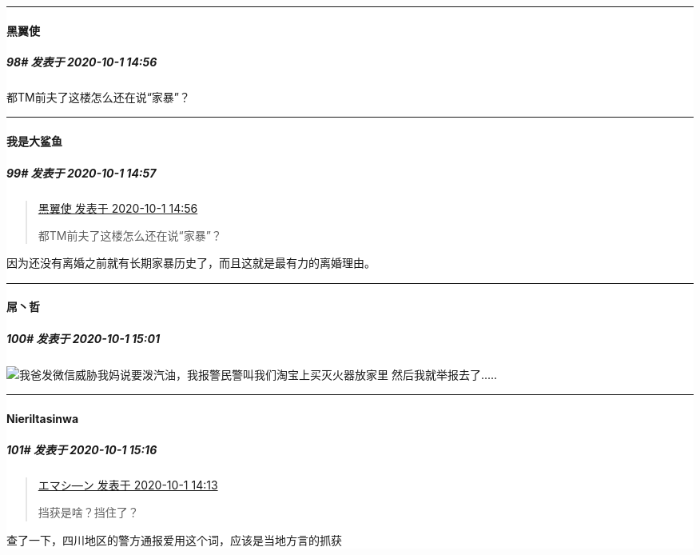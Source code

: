 





*****

####  黑翼使  
##### 98#       发表于 2020-10-1 14:56




都TM前夫了这楼怎么还在说“家暴”？







*****

####  我是大鲨鱼  
##### 99#       发表于 2020-10-1 14:57



<blockquote><a href="httphttps://bbs.saraba1st.com/2b/forum.php?mod=redirect&amp;goto=findpost&amp;pid=48919605&amp;ptid=1962805" target="_blank">黑翼使 发表于 2020-10-1 14:56</a>

都TM前夫了这楼怎么还在说“家暴”？</blockquote>
因为还没有离婚之前就有长期家暴历史了，而且这就是最有力的离婚理由。







*****

####  屌丶哲  
##### 100#       发表于 2020-10-1 15:01



<img src="https://static.saraba1st.com/image/smiley/face2017/001.png" referrerpolicy="no-referrer">我爸发微信威胁我妈说要泼汽油，我报警民警叫我们淘宝上买灭火器放家里
然后我就举报去了.....







*****

####  Nieriltasinwa  
##### 101#       发表于 2020-10-1 15:16



<blockquote><a href="httphttps://bbs.saraba1st.com/2b/forum.php?mod=redirect&amp;goto=findpost&amp;pid=48919237&amp;ptid=1962805" target="_blank">エマシ—ン 发表于 2020-10-1 14:13</a>

挡获是啥？挡住了？</blockquote>
查了一下，四川地区的警方通报爱用这个词，应该是当地方言的抓获
